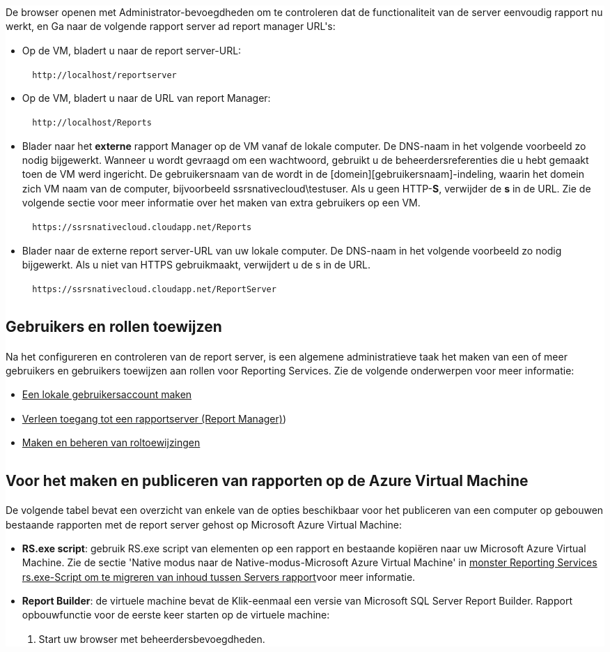 De browser openen met Administrator-bevoegdheden om te controleren dat de functionaliteit van de server eenvoudig rapport nu werkt, en Ga naar de volgende rapport server ad report manager URL's:

- Op de VM, bladert u naar de report server-URL:

        http://localhost/reportserver

- Op de VM, bladert u naar de URL van report Manager:

        http://localhost/Reports

- Blader naar het **externe** rapport Manager op de VM vanaf de lokale computer. De DNS-naam in het volgende voorbeeld zo nodig bijgewerkt. Wanneer u wordt gevraagd om een wachtwoord, gebruikt u de beheerdersreferenties die u hebt gemaakt toen de VM werd ingericht. De gebruikersnaam van de wordt in de [domein]\[gebruikersnaam]-indeling, waarin het domein zich VM naam van de computer, bijvoorbeeld ssrsnativecloud\testuser. Als u geen HTTP-**S**, verwijder de **s** in de URL. Zie de volgende sectie voor meer informatie over het maken van extra gebruikers op een VM.

        https://ssrsnativecloud.cloudapp.net/Reports

- Blader naar de externe report server-URL van uw lokale computer. De DNS-naam in het volgende voorbeeld zo nodig bijgewerkt. Als u niet van HTTPS gebruikmaakt, verwijdert u de s in de URL.

        https://ssrsnativecloud.cloudapp.net/ReportServer

## <a name="create-users-and-assign-roles"></a>Gebruikers en rollen toewijzen

Na het configureren en controleren van de report server, is een algemene administratieve taak het maken van een of meer gebruikers en gebruikers toewijzen aan rollen voor Reporting Services. Zie de volgende onderwerpen voor meer informatie:

- [Een lokale gebruikersaccount maken](https://technet.microsoft.com/library/cc770642.aspx)

- [Verleen toegang tot een rapportserver (Report Manager)](https://msdn.microsoft.com/library/ms156034.aspx))

- [Maken en beheren van roltoewijzingen](https://msdn.microsoft.com/library/ms155843.aspx)

## <a name="to-create-and-publish-reports-to-the-azure-virtual-machine"></a>Voor het maken en publiceren van rapporten op de Azure Virtual Machine

De volgende tabel bevat een overzicht van enkele van de opties beschikbaar voor het publiceren van een computer op gebouwen bestaande rapporten met de report server gehost op Microsoft Azure Virtual Machine:

- **RS.exe script**: gebruik RS.exe script van elementen op een rapport en bestaande kopiëren naar uw Microsoft Azure Virtual Machine. Zie de sectie 'Native modus naar de Native-modus-Microsoft Azure Virtual Machine' in [monster Reporting Services rs.exe-Script om te migreren van inhoud tussen Servers rapport](https://msdn.microsoft.com/library/dn531017.aspx)voor meer informatie.

- **Report Builder**: de virtuele machine bevat de Klik-eenmaal een versie van Microsoft SQL Server Report Builder. Rapport opbouwfunctie voor de eerste keer starten op de virtuele machine:

    1. Start uw browser met beheerdersbevoegdheden.
    